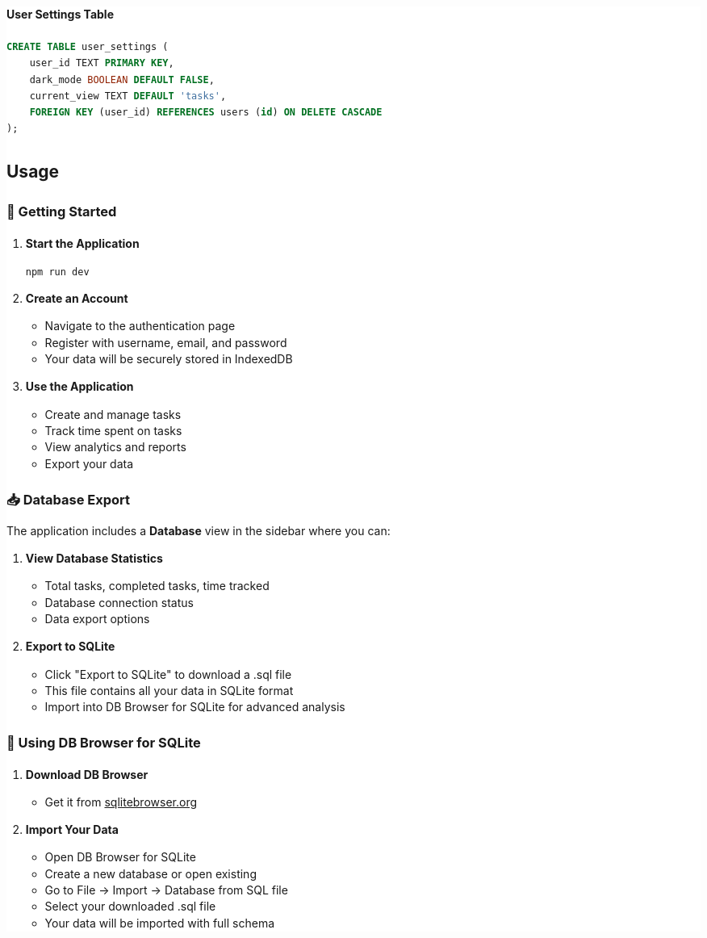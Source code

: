 
#### User Settings Table
```sql
CREATE TABLE user_settings (
    user_id TEXT PRIMARY KEY,
    dark_mode BOOLEAN DEFAULT FALSE,
    current_view TEXT DEFAULT 'tasks',
    FOREIGN KEY (user_id) REFERENCES users (id) ON DELETE CASCADE
);
```

## Usage

### 🚀 Getting Started

1. **Start the Application**
   ```bash
   npm run dev
   ```

2. **Create an Account**
   - Navigate to the authentication page
   - Register with username, email, and password
   - Your data will be securely stored in IndexedDB

3. **Use the Application**
   - Create and manage tasks
   - Track time spent on tasks
   - View analytics and reports
   - Export your data

### 📥 Database Export

The application includes a **Database** view in the sidebar where you can:

1. **View Database Statistics**
   - Total tasks, completed tasks, time tracked
   - Database connection status
   - Data export options

2. **Export to SQLite**
   - Click "Export to SQLite" to download a .sql file
   - This file contains all your data in SQLite format
   - Import into DB Browser for SQLite for advanced analysis

### 🔧 Using DB Browser for SQLite

1. **Download DB Browser**
   - Get it from [sqlitebrowser.org](https://sqlitebrowser.org/)

2. **Import Your Data**
   - Open DB Browser for SQLite
   - Create a new database or open existing
   - Go to File → Import → Database from SQL file
   - Select your downloaded .sql file
   - Your data will be imported with full schema
